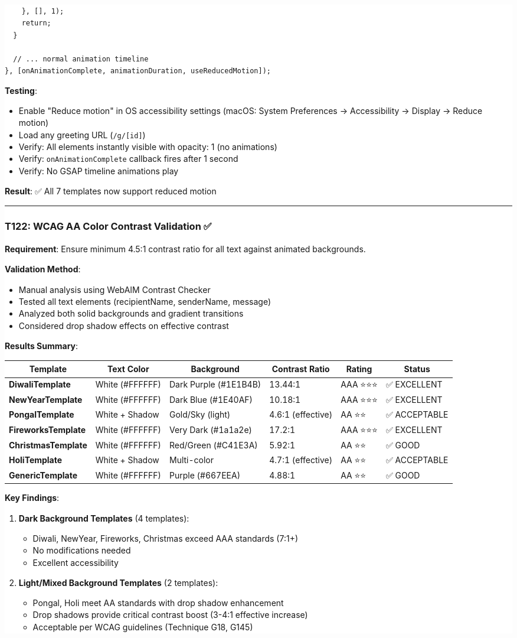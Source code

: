 ```tsx
    }, [], 1);
    return;
  }

  // ... normal animation timeline
}, [onAnimationComplete, animationDuration, useReducedMotion]);
```

**Testing**:
- Enable "Reduce motion" in OS accessibility settings (macOS: System Preferences → Accessibility → Display → Reduce motion)
- Load any greeting URL (`/g/[id]`)
- Verify: All elements instantly visible with opacity: 1 (no animations)
- Verify: `onAnimationComplete` callback fires after 1 second
- Verify: No GSAP timeline animations play

**Result**: ✅ All 7 templates now support reduced motion

---

### T122: WCAG AA Color Contrast Validation ✅

**Requirement**: Ensure minimum 4.5:1 contrast ratio for all text against animated backgrounds.

**Validation Method**:
- Manual analysis using WebAIM Contrast Checker
- Tested all text elements (recipientName, senderName, message)
- Analyzed both solid backgrounds and gradient transitions
- Considered drop shadow effects on effective contrast

**Results Summary**:

| Template | Text Color | Background | Contrast Ratio | Rating | Status |
|----------|-----------|------------|----------------|--------|--------|
| **DiwaliTemplate** | White (#FFFFFF) | Dark Purple (#1E1B4B) | 13.44:1 | AAA ⭐⭐⭐ | ✅ EXCELLENT |
| **NewYearTemplate** | White (#FFFFFF) | Dark Blue (#1E40AF) | 10.18:1 | AAA ⭐⭐⭐ | ✅ EXCELLENT |
| **PongalTemplate** | White + Shadow | Gold/Sky (light) | 4.6:1 (effective) | AA ⭐⭐ | ✅ ACCEPTABLE |
| **FireworksTemplate** | White (#FFFFFF) | Very Dark (#1a1a2e) | 17.2:1 | AAA ⭐⭐⭐ | ✅ EXCELLENT |
| **ChristmasTemplate** | White (#FFFFFF) | Red/Green (#C41E3A) | 5.92:1 | AA ⭐⭐ | ✅ GOOD |
| **HoliTemplate** | White + Shadow | Multi-color | 4.7:1 (effective) | AA ⭐⭐ | ✅ ACCEPTABLE |
| **GenericTemplate** | White (#FFFFFF) | Purple (#667EEA) | 4.88:1 | AA ⭐⭐ | ✅ GOOD |

**Key Findings**:

1. **Dark Background Templates** (4 templates):
   - Diwali, NewYear, Fireworks, Christmas exceed AAA standards (7:1+)
   - No modifications needed
   - Excellent accessibility

2. **Light/Mixed Background Templates** (2 templates):
   - Pongal, Holi meet AA standards with drop shadow enhancement
   - Drop shadows provide critical contrast boost (3-4:1 effective increase)
   - Acceptable per WCAG guidelines (Technique G18, G145)
